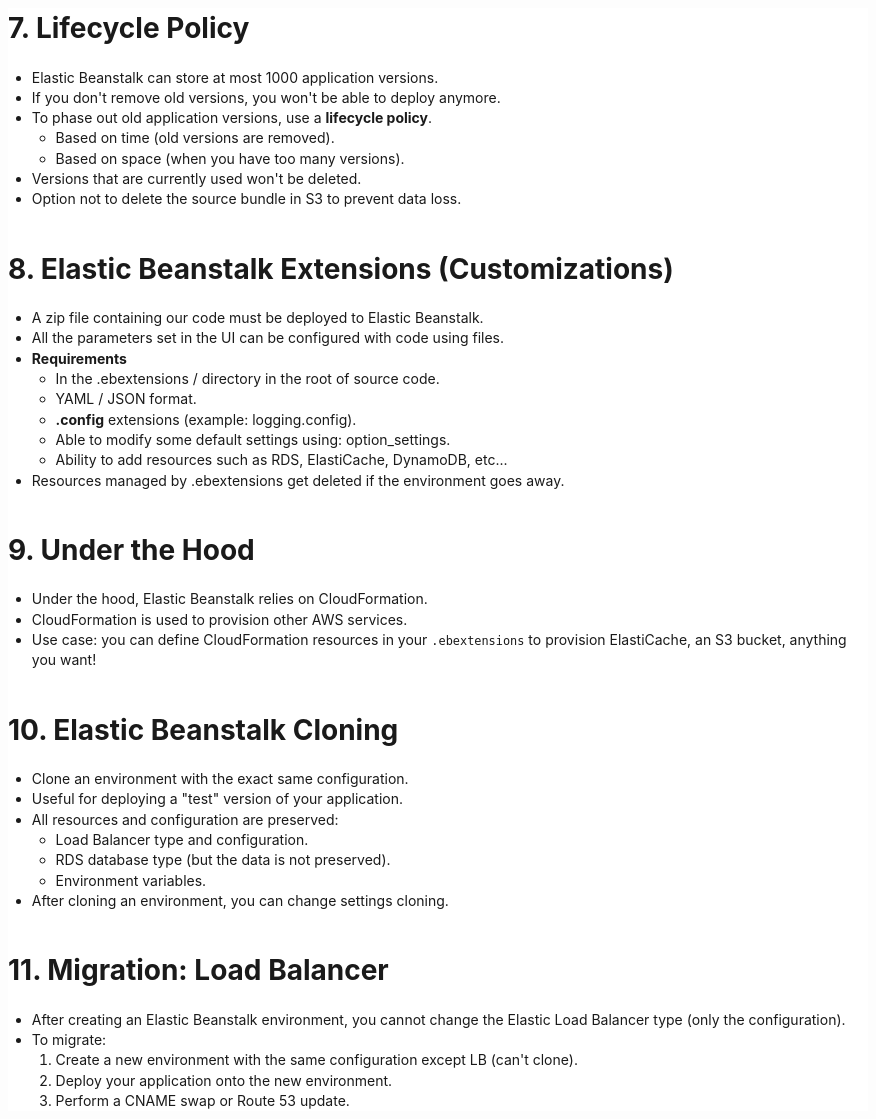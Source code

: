 # 7. Lifecycle Policy

- Elastic Beanstalk can store at most 1000 application versions.
- If you don't remove old versions, you won't be able to deploy anymore.
- To phase out old application versions, use a **lifecycle policy**.
  - Based on time (old versions are removed).
  - Based on space (when you have too many versions).
- Versions that are currently used won't be deleted.
- Option not to delete the source bundle in S3 to prevent data loss.

# 8. Elastic Beanstalk Extensions (Customizations)

- A zip file containing our code must be deployed to Elastic Beanstalk.
- All the parameters set in the UI can be configured with code using files.
- **Requirements**
  - In the .ebextensions / directory in the root of source code.
  - YAML / JSON format.
  - **.config** extensions (example: logging.config).
  - Able to modify some default settings using: option_settings.
  - Ability to add resources such as RDS, ElastiCache, DynamoDB, etc...
- Resources managed by .ebextensions get deleted if the environment goes away.

# 9. Under the Hood

- Under the hood, Elastic Beanstalk relies on CloudFormation.
- CloudFormation is used to provision other AWS services.
- Use case: you can define CloudFormation resources in your `.ebextensions` to provision ElastiCache, an S3 bucket, anything you want!

# 10. Elastic Beanstalk Cloning

- Clone an environment with the exact same configuration.
- Useful for deploying a "test" version of your application.
- All resources and configuration are preserved:
  - Load Balancer type and configuration.
  - RDS database type (but the data is not preserved).
  - Environment variables.
- After cloning an environment, you can change settings cloning.

# 11. Migration: Load Balancer

- After creating an Elastic Beanstalk environment, you cannot change the Elastic Load Balancer type (only the configuration).
- To migrate:
  1. Create a new environment with the same configuration except LB (can't clone).
  2. Deploy your application onto the new environment.
  3. Perform a CNAME swap or Route 53 update.
